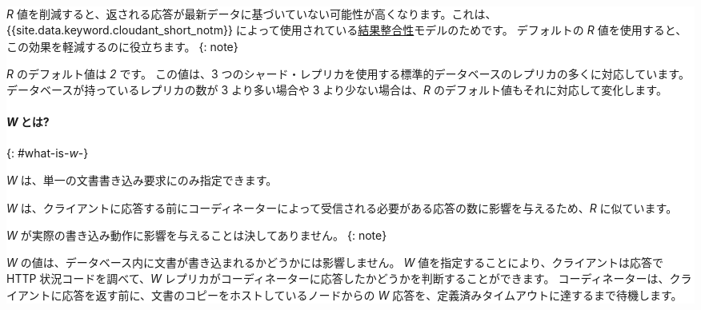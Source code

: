 _R_ 値を削減すると、返される応答が最新データに基づいていない可能性が高くなります。これは、{{site.data.keyword.cloudant_short_notm}} によって使用されている[結果整合性](/docs/services/Cloudant?topic=cloudant-cap-theorem)モデルのためです。 デフォルトの _R_ 値を使用すると、この効果を軽減するのに役立ちます。
{: note}

_R_ のデフォルト値は _2_ です。
この値は、3 つのシャード・レプリカを使用する標準的データベースのレプリカの多くに対応しています。
データベースが持っているレプリカの数が 3 より多い場合や 3 より少ない場合は、_R_ のデフォルト値もそれに対応して変化します。

#### _W_ とは?
{: #what-is-_w_-}

_W_ は、単一の文書書き込み要求にのみ指定できます。

_W_ は、クライアントに応答する前にコーディネーターによって受信される必要がある応答の数に影響を与えるため、_R_ に似ています。

_W_ が実際の書き込み動作に影響を与えることは決してありません。
{: note}

_W_ の値は、データベース内に文書が書き込まれるかどうかには影響しません。
_W_ 値を指定することにより、クライアントは応答で HTTP 状況コードを調べて、_W_ レプリカがコーディネーターに応答したかどうかを判断することができます。
コーディネーターは、クライアントに応答を返す前に、文書のコピーをホストしているノードからの _W_ 応答を、定義済みタイムアウトに達するまで待機します。
